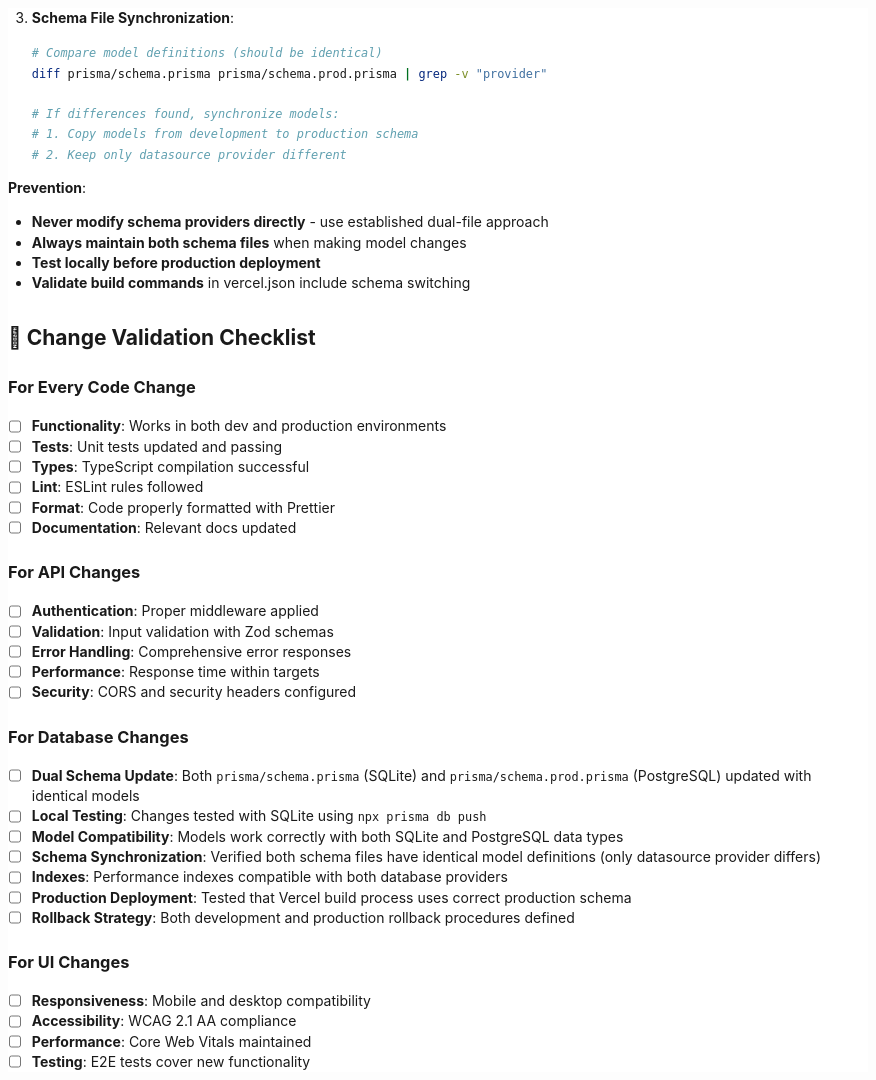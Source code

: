 3. **Schema File Synchronization**:
   ```bash
   # Compare model definitions (should be identical)
   diff prisma/schema.prisma prisma/schema.prod.prisma | grep -v "provider"
   
   # If differences found, synchronize models:
   # 1. Copy models from development to production schema
   # 2. Keep only datasource provider different
   ```

**Prevention**:
- **Never modify schema providers directly** - use established dual-file approach
- **Always maintain both schema files** when making model changes
- **Test locally before production deployment**
- **Validate build commands** in vercel.json include schema switching

## 📝 Change Validation Checklist

### For Every Code Change

- [ ] **Functionality**: Works in both dev and production environments
- [ ] **Tests**: Unit tests updated and passing
- [ ] **Types**: TypeScript compilation successful
- [ ] **Lint**: ESLint rules followed
- [ ] **Format**: Code properly formatted with Prettier
- [ ] **Documentation**: Relevant docs updated

### For API Changes

- [ ] **Authentication**: Proper middleware applied
- [ ] **Validation**: Input validation with Zod schemas
- [ ] **Error Handling**: Comprehensive error responses
- [ ] **Performance**: Response time within targets
- [ ] **Security**: CORS and security headers configured

### For Database Changes

- [ ] **Dual Schema Update**: Both `prisma/schema.prisma` (SQLite) and `prisma/schema.prod.prisma` (PostgreSQL) updated with identical models
- [ ] **Local Testing**: Changes tested with SQLite using `npx prisma db push`
- [ ] **Model Compatibility**: Models work correctly with both SQLite and PostgreSQL data types
- [ ] **Schema Synchronization**: Verified both schema files have identical model definitions (only datasource provider differs)
- [ ] **Indexes**: Performance indexes compatible with both database providers
- [ ] **Production Deployment**: Tested that Vercel build process uses correct production schema
- [ ] **Rollback Strategy**: Both development and production rollback procedures defined

### For UI Changes

- [ ] **Responsiveness**: Mobile and desktop compatibility
- [ ] **Accessibility**: WCAG 2.1 AA compliance
- [ ] **Performance**: Core Web Vitals maintained
- [ ] **Testing**: E2E tests cover new functionality
